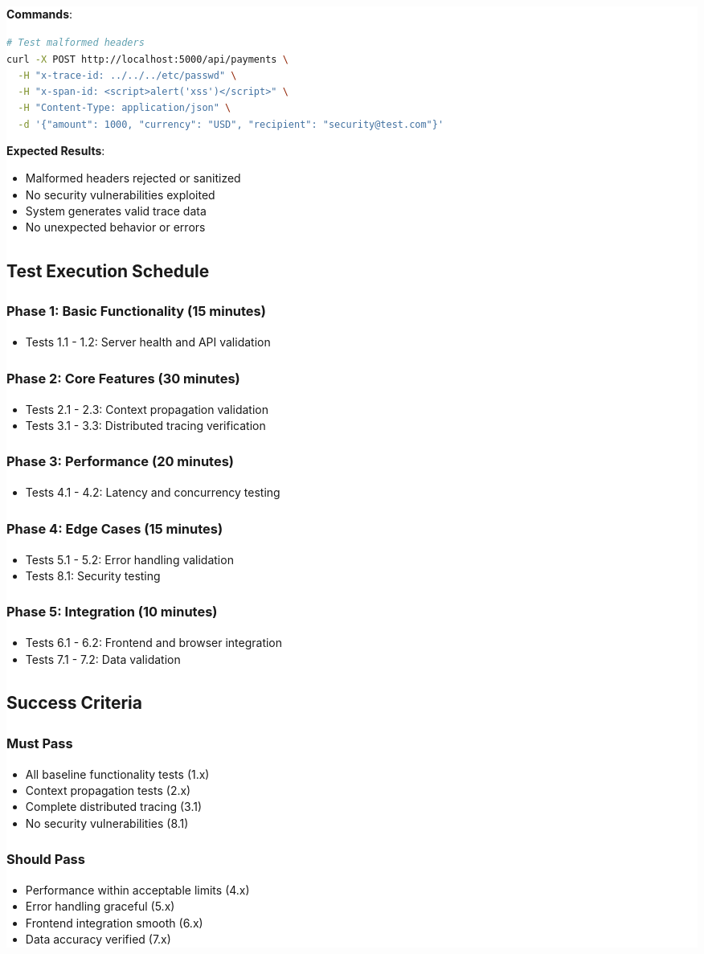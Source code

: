 **Commands**:
```bash
# Test malformed headers
curl -X POST http://localhost:5000/api/payments \
  -H "x-trace-id: ../../../etc/passwd" \
  -H "x-span-id: <script>alert('xss')</script>" \
  -H "Content-Type: application/json" \
  -d '{"amount": 1000, "currency": "USD", "recipient": "security@test.com"}'
```

**Expected Results**:
- Malformed headers rejected or sanitized
- No security vulnerabilities exploited
- System generates valid trace data
- No unexpected behavior or errors

## Test Execution Schedule

### Phase 1: Basic Functionality (15 minutes)
- Tests 1.1 - 1.2: Server health and API validation

### Phase 2: Core Features (30 minutes)  
- Tests 2.1 - 2.3: Context propagation validation
- Tests 3.1 - 3.3: Distributed tracing verification

### Phase 3: Performance (20 minutes)
- Tests 4.1 - 4.2: Latency and concurrency testing

### Phase 4: Edge Cases (15 minutes)
- Tests 5.1 - 5.2: Error handling validation
- Tests 8.1: Security testing

### Phase 5: Integration (10 minutes)
- Tests 6.1 - 6.2: Frontend and browser integration
- Tests 7.1 - 7.2: Data validation

## Success Criteria

### Must Pass
- All baseline functionality tests (1.x)
- Context propagation tests (2.x)
- Complete distributed tracing (3.1)
- No security vulnerabilities (8.1)

### Should Pass
- Performance within acceptable limits (4.x)
- Error handling graceful (5.x)
- Frontend integration smooth (6.x)
- Data accuracy verified (7.x)
